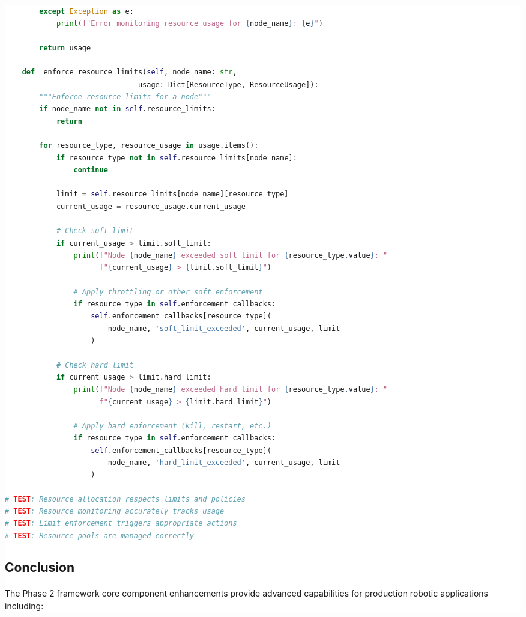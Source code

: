 ```python
        except Exception as e:
            print(f"Error monitoring resource usage for {node_name}: {e}")
        
        return usage
    
    def _enforce_resource_limits(self, node_name: str, 
                               usage: Dict[ResourceType, ResourceUsage]):
        """Enforce resource limits for a node"""
        if node_name not in self.resource_limits:
            return
        
        for resource_type, resource_usage in usage.items():
            if resource_type not in self.resource_limits[node_name]:
                continue
            
            limit = self.resource_limits[node_name][resource_type]
            current_usage = resource_usage.current_usage
            
            # Check soft limit
            if current_usage > limit.soft_limit:
                print(f"Node {node_name} exceeded soft limit for {resource_type.value}: "
                      f"{current_usage} > {limit.soft_limit}")
                
                # Apply throttling or other soft enforcement
                if resource_type in self.enforcement_callbacks:
                    self.enforcement_callbacks[resource_type](
                        node_name, 'soft_limit_exceeded', current_usage, limit
                    )
            
            # Check hard limit
            if current_usage > limit.hard_limit:
                print(f"Node {node_name} exceeded hard limit for {resource_type.value}: "
                      f"{current_usage} > {limit.hard_limit}")
                
                # Apply hard enforcement (kill, restart, etc.)
                if resource_type in self.enforcement_callbacks:
                    self.enforcement_callbacks[resource_type](
                        node_name, 'hard_limit_exceeded', current_usage, limit
                    )

# TEST: Resource allocation respects limits and policies
# TEST: Resource monitoring accurately tracks usage
# TEST: Limit enforcement triggers appropriate actions
# TEST: Resource pools are managed correctly
```

## Conclusion

The Phase 2 framework core component enhancements provide advanced capabilities for production robotic applications including:
